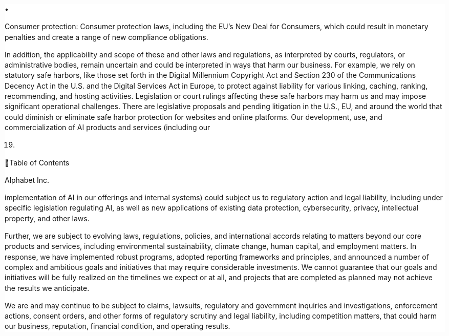 •

Consumer protection: Consumer protection laws, including the EU’s New Deal for Consumers, which could
result in monetary penalties and create a range of new compliance obligations.

In  addition,  the  applicability  and  scope  of  these  and  other  laws  and  regulations,  as  interpreted  by  courts,
regulators,  or  administrative  bodies,  remain  uncertain  and  could  be  interpreted  in  ways  that  harm  our  business.  For
example, we rely on statutory safe harbors, like those set forth in the Digital Millennium Copyright Act and Section 230
of the Communications Decency Act in the U.S. and the Digital Services Act in Europe, to protect against liability for
various linking, caching, ranking, recommending, and hosting activities. Legislation or court rulings affecting these safe
harbors may harm us and may impose significant operational challenges. There are legislative proposals and pending
litigation in the U.S., EU, and around the world that could diminish or eliminate safe harbor protection for websites and
online  platforms.  Our  development,  use,  and  commercialization  of  AI  products  and  services  (including  our

19.

Table of Contents

Alphabet Inc.

implementation  of  AI  in  our  offerings  and  internal  systems)  could  subject  us  to  regulatory  action  and  legal  liability,
including under specific legislation regulating AI, as well as new applications of existing data protection, cybersecurity,
privacy, intellectual property, and other laws.

Further,  we  are  subject  to  evolving  laws,  regulations,  policies,  and  international  accords  relating  to  matters
beyond  our  core  products  and  services,  including  environmental  sustainability,  climate  change,  human  capital,  and
employment  matters.  In  response,  we  have  implemented  robust  programs,  adopted  reporting  frameworks  and
principles,  and  announced  a  number  of  complex  and  ambitious  goals  and  initiatives  that  may  require  considerable
investments. We cannot guarantee that our goals and initiatives will be fully realized on the timelines we expect or at
all, and projects that are completed as planned may not achieve the results we anticipate.

We  are  and  may  continue  to  be  subject  to  claims,  lawsuits,  regulatory  and  government  inquiries  and
investigations, enforcement actions, consent orders, and other forms of regulatory scrutiny and legal liability,
including  competition  matters,  that  could  harm  our  business,  reputation,  financial  condition,  and  operating
results.
